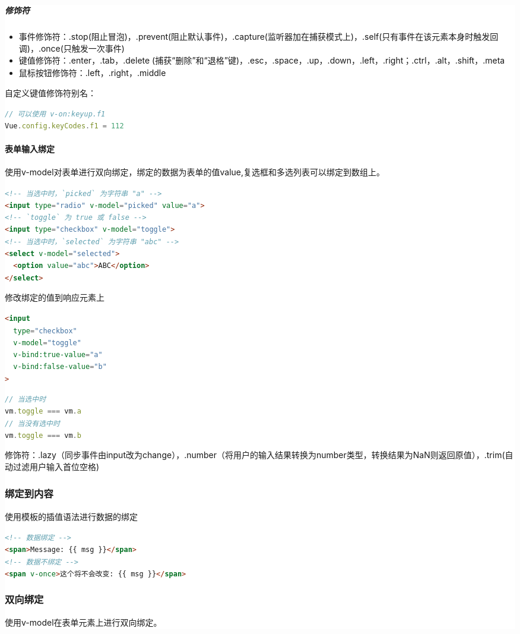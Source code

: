 ##### 修饰符
- 事件修饰符：.stop(阻止冒泡)，.prevent(阻止默认事件)，.capture(监听器加在捕获模式上)，.self(只有事件在该元素本身时触发回调)，.once(只触发一次事件)
- 键值修饰符：.enter，.tab，.delete (捕获“删除”和“退格”键)，.esc，.space，.up，.down，.left，.right；.ctrl，.alt，.shift，.meta
- 鼠标按钮修饰符：.left，.right，.middle

自定义键值修饰符别名：
```js
// 可以使用 v-on:keyup.f1
Vue.config.keyCodes.f1 = 112
```

#### 表单输入绑定
使用v-model对表单进行双向绑定，绑定的数据为表单的值value,复选框和多选列表可以绑定到数组上。

```html
<!-- 当选中时，`picked` 为字符串 "a" -->
<input type="radio" v-model="picked" value="a">
<!-- `toggle` 为 true 或 false -->
<input type="checkbox" v-model="toggle">
<!-- 当选中时，`selected` 为字符串 "abc" -->
<select v-model="selected">
  <option value="abc">ABC</option>
</select>
```

修改绑定的值到响应元素上
```html
<input
  type="checkbox"
  v-model="toggle"
  v-bind:true-value="a"
  v-bind:false-value="b"
>
```

```js
// 当选中时
vm.toggle === vm.a
// 当没有选中时
vm.toggle === vm.b
```

修饰符：.lazy（同步事件由input改为change），.number（将用户的输入结果转换为number类型，转换结果为NaN则返回原值），.trim(自动过滤用户输入首位空格)

### 绑定到内容
使用模板的插值语法进行数据的绑定

```html
<!-- 数据绑定 -->
<span>Message: {{ msg }}</span>
<!-- 数据不绑定 -->
<span v-once>这个将不会改变: {{ msg }}</span>
```

### 双向绑定
使用v-model在表单元素上进行双向绑定。
